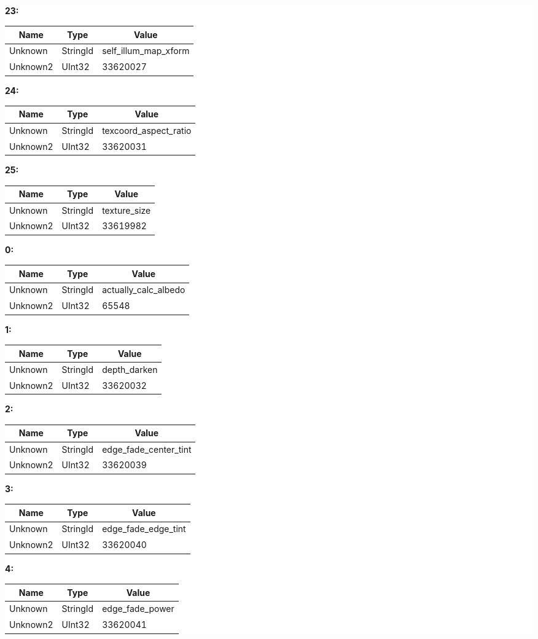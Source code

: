 
**23:**

Name	| Type	| Value
---	|---	|---	|
Unknown	|StringId	|self_illum_map_xform
Unknown2	|UInt32	|33620027


**24:**

Name	| Type	| Value
---	|---	|---	|
Unknown	|StringId	|texcoord_aspect_ratio
Unknown2	|UInt32	|33620031


**25:**

Name	| Type	| Value
---	|---	|---	|
Unknown	|StringId	|texture_size
Unknown2	|UInt32	|33619982


**0:**

Name	| Type	| Value
---	|---	|---	|
Unknown	|StringId	|actually_calc_albedo
Unknown2	|UInt32	|65548


**1:**

Name	| Type	| Value
---	|---	|---	|
Unknown	|StringId	|depth_darken
Unknown2	|UInt32	|33620032


**2:**

Name	| Type	| Value
---	|---	|---	|
Unknown	|StringId	|edge_fade_center_tint
Unknown2	|UInt32	|33620039


**3:**

Name	| Type	| Value
---	|---	|---	|
Unknown	|StringId	|edge_fade_edge_tint
Unknown2	|UInt32	|33620040


**4:**

Name	| Type	| Value
---	|---	|---	|
Unknown	|StringId	|edge_fade_power
Unknown2	|UInt32	|33620041
